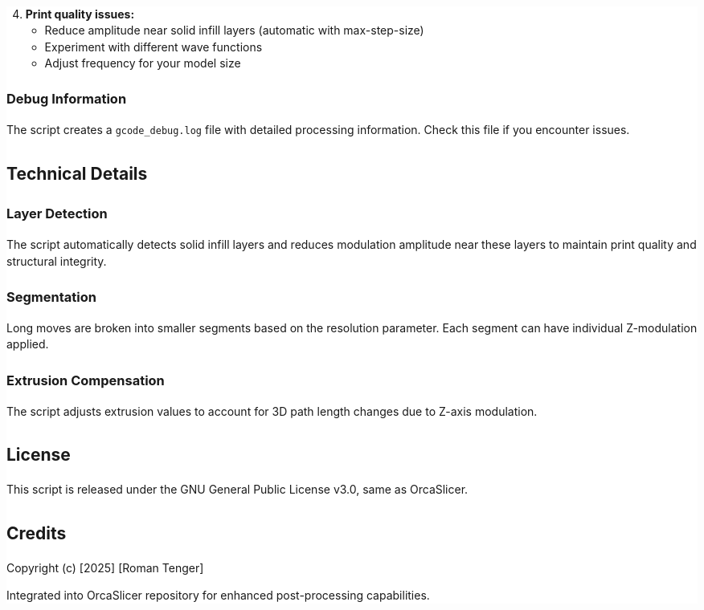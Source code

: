 4. **Print quality issues:**
   - Reduce amplitude near solid infill layers (automatic with max-step-size)
   - Experiment with different wave functions
   - Adjust frequency for your model size

### Debug Information
The script creates a `gcode_debug.log` file with detailed processing information. Check this file if you encounter issues.

## Technical Details

### Layer Detection
The script automatically detects solid infill layers and reduces modulation amplitude near these layers to maintain print quality and structural integrity.

### Segmentation
Long moves are broken into smaller segments based on the resolution parameter. Each segment can have individual Z-modulation applied.

### Extrusion Compensation
The script adjusts extrusion values to account for 3D path length changes due to Z-axis modulation.

## License

This script is released under the GNU General Public License v3.0, same as OrcaSlicer.

## Credits

Copyright (c) [2025] [Roman Tenger]

Integrated into OrcaSlicer repository for enhanced post-processing capabilities.